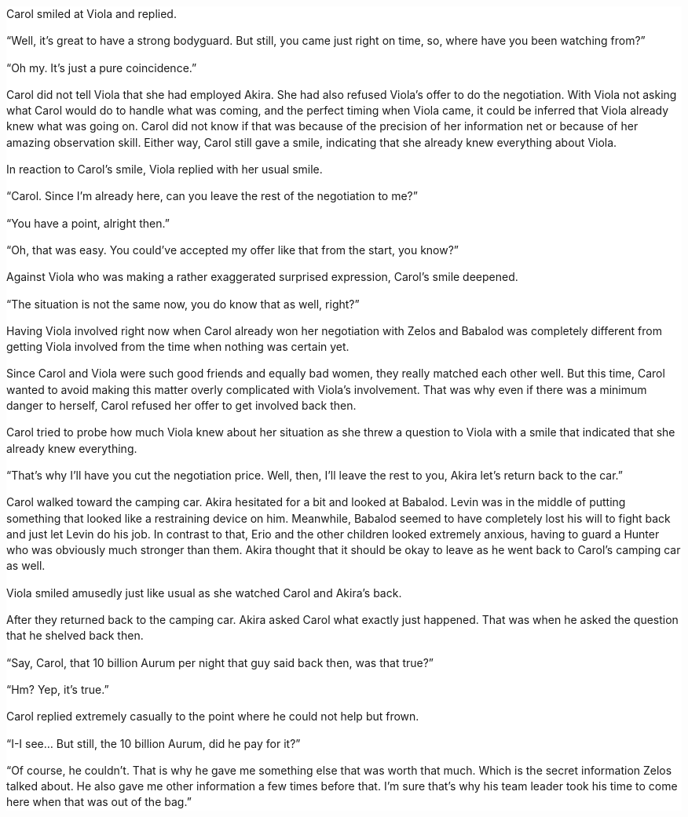 Carol smiled at Viola and replied.

“Well, it’s great to have a strong bodyguard. But still, you came just right on time, so, where have you been watching from?”

“Oh my. It’s just a pure coincidence.”

Carol did not tell Viola that she had employed Akira. She had also refused Viola’s offer to do the negotiation. With Viola not asking what Carol would do to handle what was coming, and the perfect timing when Viola came, it could be inferred that Viola already knew what was going on. Carol did not know if that was because of the precision of her information net or because of her amazing observation skill. Either way, Carol still gave a smile, indicating that she already knew everything about Viola.

In reaction to Carol’s smile, Viola replied with her usual smile.

“Carol. Since I’m already here, can you leave the rest of the negotiation to me?”

“You have a point, alright then.”

“Oh, that was easy. You could’ve accepted my offer like that from the start, you know?”

Against Viola who was making a rather exaggerated surprised expression, Carol’s smile deepened.

“The situation is not the same now, you do know that as well, right?”

Having Viola involved right now when Carol already won her negotiation with Zelos and Babalod was completely different from getting Viola involved from the time when nothing was certain yet.

Since Carol and Viola were such good friends and equally bad women, they really matched each other well. But this time, Carol wanted to avoid making this matter overly complicated with Viola’s involvement. That was why even if there was a minimum danger to herself, Carol refused her offer to get involved back then.

Carol tried to probe how much Viola knew about her situation as she threw a question to Viola with a smile that indicated that she already knew everything.

“That’s why I’ll have you cut the negotiation price. Well, then, I’ll leave the rest to you, Akira let’s return back to the car.”

Carol walked toward the camping car. Akira hesitated for a bit and looked at Babalod. Levin was in the middle of putting something that looked like a restraining device on him. Meanwhile, Babalod seemed to have completely lost his will to fight back and just let Levin do his job. In contrast to that, Erio and the other children looked extremely anxious, having to guard a Hunter who was obviously much stronger than them. Akira thought that it should be okay to leave as he went back to Carol’s camping car as well.

Viola smiled amusedly just like usual as she watched Carol and Akira’s back.

After they returned back to the camping car. Akira asked Carol what exactly just happened. That was when he asked the question that he shelved back then.

“Say, Carol, that 10 billion Aurum per night that guy said back then, was that true?”

“Hm? Yep, it’s true.”

Carol replied extremely casually to the point where he could not help but frown.

“I-I see… But still, the 10 billion Aurum, did he pay for it?”

“Of course, he couldn’t. That is why he gave me something else that was worth that much. Which is the secret information Zelos talked about. He also gave me other information a few times before that. I’m sure that’s why his team leader took his time to come here when that was out of the bag.”
